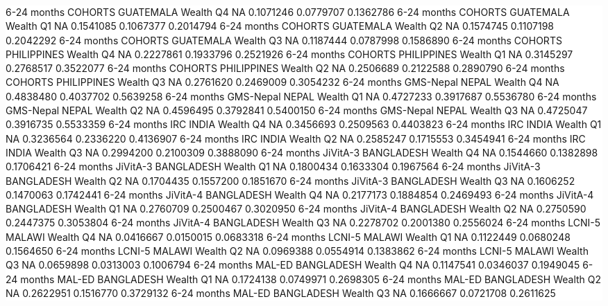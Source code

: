 6-24 months   COHORTS          GUATEMALA                      Wealth Q4            NA                0.1071246   0.0779707   0.1362786
6-24 months   COHORTS          GUATEMALA                      Wealth Q1            NA                0.1541085   0.1067377   0.2014794
6-24 months   COHORTS          GUATEMALA                      Wealth Q2            NA                0.1574745   0.1107198   0.2042292
6-24 months   COHORTS          GUATEMALA                      Wealth Q3            NA                0.1187444   0.0787998   0.1586890
6-24 months   COHORTS          PHILIPPINES                    Wealth Q4            NA                0.2227861   0.1933796   0.2521926
6-24 months   COHORTS          PHILIPPINES                    Wealth Q1            NA                0.3145297   0.2768517   0.3522077
6-24 months   COHORTS          PHILIPPINES                    Wealth Q2            NA                0.2506689   0.2122588   0.2890790
6-24 months   COHORTS          PHILIPPINES                    Wealth Q3            NA                0.2761620   0.2469009   0.3054232
6-24 months   GMS-Nepal        NEPAL                          Wealth Q4            NA                0.4838480   0.4037702   0.5639258
6-24 months   GMS-Nepal        NEPAL                          Wealth Q1            NA                0.4727233   0.3917687   0.5536780
6-24 months   GMS-Nepal        NEPAL                          Wealth Q2            NA                0.4596495   0.3792841   0.5400150
6-24 months   GMS-Nepal        NEPAL                          Wealth Q3            NA                0.4725047   0.3916735   0.5533359
6-24 months   IRC              INDIA                          Wealth Q4            NA                0.3456693   0.2509563   0.4403823
6-24 months   IRC              INDIA                          Wealth Q1            NA                0.3236564   0.2336220   0.4136907
6-24 months   IRC              INDIA                          Wealth Q2            NA                0.2585247   0.1715553   0.3454941
6-24 months   IRC              INDIA                          Wealth Q3            NA                0.2994200   0.2100309   0.3888090
6-24 months   JiVitA-3         BANGLADESH                     Wealth Q4            NA                0.1544660   0.1382898   0.1706421
6-24 months   JiVitA-3         BANGLADESH                     Wealth Q1            NA                0.1800434   0.1633304   0.1967564
6-24 months   JiVitA-3         BANGLADESH                     Wealth Q2            NA                0.1704435   0.1557200   0.1851670
6-24 months   JiVitA-3         BANGLADESH                     Wealth Q3            NA                0.1606252   0.1470063   0.1742441
6-24 months   JiVitA-4         BANGLADESH                     Wealth Q4            NA                0.2177173   0.1884854   0.2469493
6-24 months   JiVitA-4         BANGLADESH                     Wealth Q1            NA                0.2760709   0.2500467   0.3020950
6-24 months   JiVitA-4         BANGLADESH                     Wealth Q2            NA                0.2750590   0.2447375   0.3053804
6-24 months   JiVitA-4         BANGLADESH                     Wealth Q3            NA                0.2278702   0.2001380   0.2556024
6-24 months   LCNI-5           MALAWI                         Wealth Q4            NA                0.0416667   0.0150015   0.0683318
6-24 months   LCNI-5           MALAWI                         Wealth Q1            NA                0.1122449   0.0680248   0.1564650
6-24 months   LCNI-5           MALAWI                         Wealth Q2            NA                0.0969388   0.0554914   0.1383862
6-24 months   LCNI-5           MALAWI                         Wealth Q3            NA                0.0659898   0.0313003   0.1006794
6-24 months   MAL-ED           BANGLADESH                     Wealth Q4            NA                0.1147541   0.0346037   0.1949045
6-24 months   MAL-ED           BANGLADESH                     Wealth Q1            NA                0.1724138   0.0749971   0.2698305
6-24 months   MAL-ED           BANGLADESH                     Wealth Q2            NA                0.2622951   0.1516770   0.3729132
6-24 months   MAL-ED           BANGLADESH                     Wealth Q3            NA                0.1666667   0.0721708   0.2611625